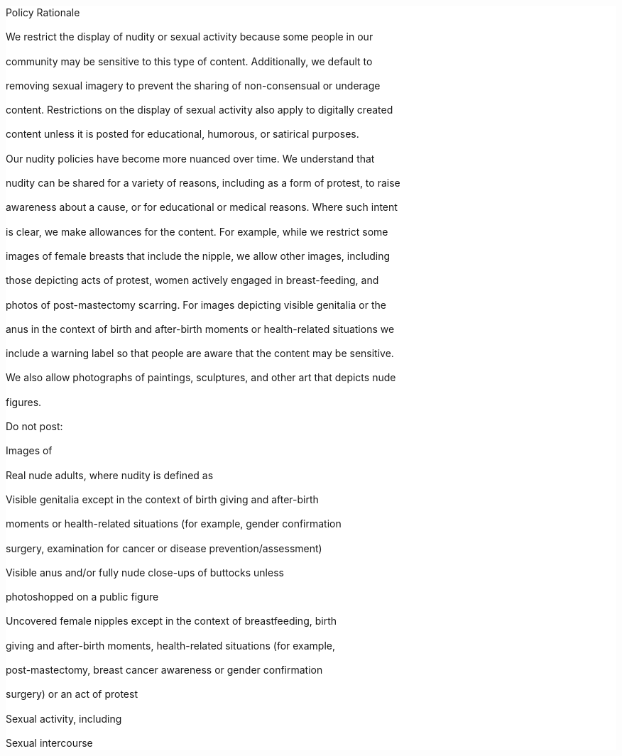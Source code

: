 Policy Rationale 

We restrict the display of nudity or sexual activity because some people in our 

community may be sensitive to this type of content. Additionally, we default to 

removing sexual imagery to prevent the sharing of non-consensual or underage 

content. Restrictions on the display of sexual activity also apply to digitally created 

content unless it is posted for educational, humorous, or satirical purposes. 

Our nudity policies have become more nuanced over time. We understand that 

nudity can be shared for a variety of reasons, including as a form of protest, to raise 

awareness about a cause, or for educational or medical reasons. Where such intent 

is clear, we make allowances for the content. For example, while we restrict some 

images of female breasts that include the nipple, we allow other images, including 

those depicting acts of protest, women actively engaged in breast-feeding, and 

photos of post-mastectomy scarring. For images depicting visible genitalia or the 

anus in the context of birth and after-birth moments or health-related situations we 

include a warning label so that people are aware that the content may be sensitive. 

We also allow photographs of paintings, sculptures, and other art that depicts nude 

figures. 

Do not post: 

 

Images of 

 

Real nude adults, where nudity is defined as 

Visible genitalia except in the context of birth giving and after-birth 

moments or health-related situations (for example, gender confirmation 

surgery, examination for cancer or disease prevention/assessment) 

Visible anus and/or fully nude close-ups of buttocks unless 

photoshopped on a public figure 

Uncovered female nipples except in the context of breastfeeding, birth 

giving and after-birth moments, health-related situations (for example, 

post-mastectomy, breast cancer awareness or gender confirmation 

surgery) or an act of protest 

 

Sexual activity, including 

Sexual intercourse 
